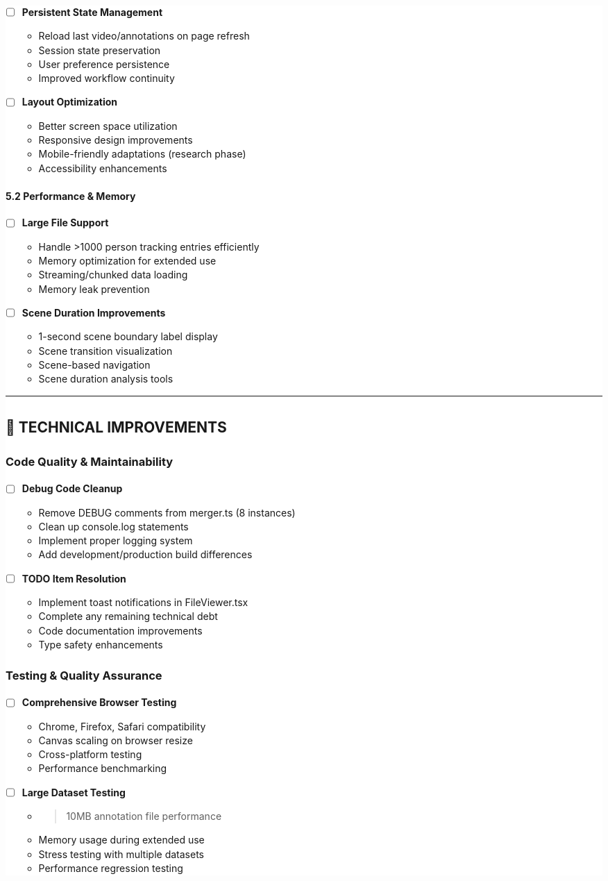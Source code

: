 - [ ] **Persistent State Management**
  - Reload last video/annotations on page refresh
  - Session state preservation
  - User preference persistence
  - Improved workflow continuity

- [ ] **Layout Optimization**
  - Better screen space utilization
  - Responsive design improvements
  - Mobile-friendly adaptations (research phase)
  - Accessibility enhancements

#### **5.2 Performance & Memory**
- [ ] **Large File Support**
  - Handle >1000 person tracking entries efficiently  
  - Memory optimization for extended use
  - Streaming/chunked data loading
  - Memory leak prevention

- [ ] **Scene Duration Improvements**
  - 1-second scene boundary label display
  - Scene transition visualization
  - Scene-based navigation
  - Scene duration analysis tools

---

## 🔧 **TECHNICAL IMPROVEMENTS**

### **Code Quality & Maintainability**
- [ ] **Debug Code Cleanup**
  - Remove DEBUG comments from merger.ts (8 instances)
  - Clean up console.log statements
  - Implement proper logging system
  - Add development/production build differences

- [ ] **TODO Item Resolution**
  - Implement toast notifications in FileViewer.tsx
  - Complete any remaining technical debt
  - Code documentation improvements
  - Type safety enhancements

### **Testing & Quality Assurance**
- [ ] **Comprehensive Browser Testing**
  - Chrome, Firefox, Safari compatibility
  - Canvas scaling on browser resize
  - Cross-platform testing
  - Performance benchmarking

- [ ] **Large Dataset Testing**
  - >10MB annotation file performance
  - Memory usage during extended use
  - Stress testing with multiple datasets
  - Performance regression testing
